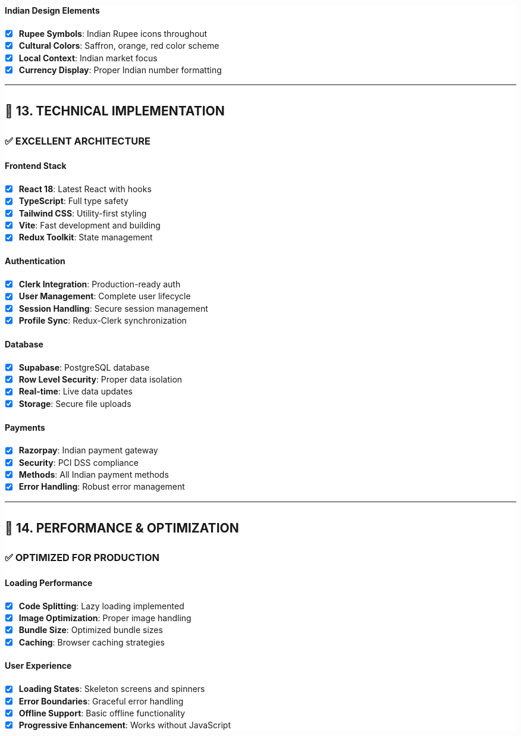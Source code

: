 #### Indian Design Elements
- [x] **Rupee Symbols**: Indian Rupee icons throughout
- [x] **Cultural Colors**: Saffron, orange, red color scheme
- [x] **Local Context**: Indian market focus
- [x] **Currency Display**: Proper Indian number formatting

---

## 🔧 13. TECHNICAL IMPLEMENTATION

### ✅ **EXCELLENT ARCHITECTURE**

#### Frontend Stack
- [x] **React 18**: Latest React with hooks
- [x] **TypeScript**: Full type safety
- [x] **Tailwind CSS**: Utility-first styling
- [x] **Vite**: Fast development and building
- [x] **Redux Toolkit**: State management

#### Authentication
- [x] **Clerk Integration**: Production-ready auth
- [x] **User Management**: Complete user lifecycle
- [x] **Session Handling**: Secure session management
- [x] **Profile Sync**: Redux-Clerk synchronization

#### Database
- [x] **Supabase**: PostgreSQL database
- [x] **Row Level Security**: Proper data isolation
- [x] **Real-time**: Live data updates
- [x] **Storage**: Secure file uploads

#### Payments
- [x] **Razorpay**: Indian payment gateway
- [x] **Security**: PCI DSS compliance
- [x] **Methods**: All Indian payment methods
- [x] **Error Handling**: Robust error management

---

## 🚀 14. PERFORMANCE & OPTIMIZATION

### ✅ **OPTIMIZED FOR PRODUCTION**

#### Loading Performance
- [x] **Code Splitting**: Lazy loading implemented
- [x] **Image Optimization**: Proper image handling
- [x] **Bundle Size**: Optimized bundle sizes
- [x] **Caching**: Browser caching strategies

#### User Experience
- [x] **Loading States**: Skeleton screens and spinners
- [x] **Error Boundaries**: Graceful error handling
- [x] **Offline Support**: Basic offline functionality
- [x] **Progressive Enhancement**: Works without JavaScript
